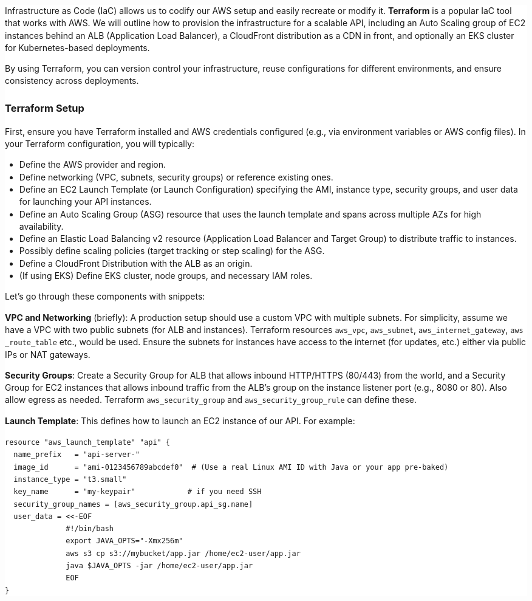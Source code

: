 Infrastructure as Code (IaC) allows us to codify our AWS setup and easily recreate or modify it. **Terraform** is a popular IaC tool that works with AWS. We will outline how to provision the infrastructure for a scalable API, including an Auto Scaling group of EC2 instances behind an ALB (Application Load Balancer), a CloudFront distribution as a CDN in front, and optionally an EKS cluster for Kubernetes-based deployments. 

By using Terraform, you can version control your infrastructure, reuse configurations for different environments, and ensure consistency across deployments.

### Terraform Setup

First, ensure you have Terraform installed and AWS credentials configured (e.g., via environment variables or AWS config files). In your Terraform configuration, you will typically:

- Define the AWS provider and region.
- Define networking (VPC, subnets, security groups) or reference existing ones.
- Define an EC2 Launch Template (or Launch Configuration) specifying the AMI, instance type, security groups, and user data for launching your API instances.
- Define an Auto Scaling Group (ASG) resource that uses the launch template and spans across multiple AZs for high availability.
- Define an Elastic Load Balancing v2 resource (Application Load Balancer and Target Group) to distribute traffic to instances.
- Possibly define scaling policies (target tracking or step scaling) for the ASG.
- Define a CloudFront Distribution with the ALB as an origin.
- (If using EKS) Define EKS cluster, node groups, and necessary IAM roles.

Let’s go through these components with snippets:

**VPC and Networking** (briefly): A production setup should use a custom VPC with multiple subnets. For simplicity, assume we have a VPC with two public subnets (for ALB and instances). Terraform resources `aws_vpc`, `aws_subnet`, `aws_internet_gateway`, `aws_route_table` etc., would be used. Ensure the subnets for instances have access to the internet (for updates, etc.) either via public IPs or NAT gateways.

**Security Groups**: Create a Security Group for ALB that allows inbound HTTP/HTTPS (80/443) from the world, and a Security Group for EC2 instances that allows inbound traffic from the ALB’s group on the instance listener port (e.g., 8080 or 80). Also allow egress as needed. Terraform `aws_security_group` and `aws_security_group_rule` can define these.

**Launch Template**: This defines how to launch an EC2 instance of our API. For example:

```hcl
resource "aws_launch_template" "api" {
  name_prefix   = "api-server-"
  image_id      = "ami-0123456789abcdef0"  # (Use a real Linux AMI ID with Java or your app pre-baked)
  instance_type = "t3.small"
  key_name      = "my-keypair"            # if you need SSH
  security_group_names = [aws_security_group.api_sg.name]
  user_data = <<-EOF
              #!/bin/bash
              export JAVA_OPTS="-Xmx256m"
              aws s3 cp s3://mybucket/app.jar /home/ec2-user/app.jar
              java $JAVA_OPTS -jar /home/ec2-user/app.jar
              EOF
}
```
